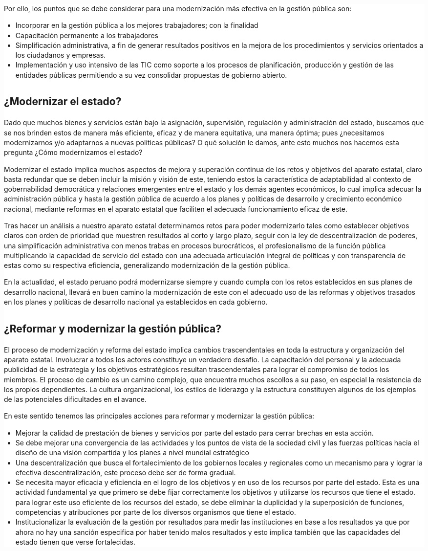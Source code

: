 Por ello, los puntos que se debe considerar para una modernización más efectiva en la gestión pública son:

- Incorporar en la gestión pública a los mejores trabajadores; con la finalidad
- Capacitación permanente a los trabajadores
- Simplificación administrativa, a fin de generar resultados positivos en la mejora de los procedimientos y servicios orientados a los ciudadanos y empresas.
- Implementación y uso intensivo de las TIC como soporte a los procesos de planificación, producción y gestión de las entidades públicas permitiendo a su vez consolidar propuestas de gobierno abierto.

## ¿Modernizar el estado?

Dado que muchos bienes y servicios están bajo la asignación, supervisión, regulación y administración del estado, buscamos que se nos brinden estos de manera más eficiente, eficaz y de manera equitativa, una manera óptima; pues ¿necesitamos modernizarnos y/o adaptarnos a nuevas políticas públicas? O qué solución le damos, ante esto muchos nos hacemos esta pregunta ¿Cómo modernizamos el estado?

Modernizar el estado implica muchos aspectos de mejora y superación continua de los retos y objetivos del aparato estatal, claro basta redundar que se deben incluir la misión y visión de este, teniendo estos la característica de adaptabilidad al contexto de gobernabilidad democrática y relaciones emergentes entre el estado y los demás agentes económicos, lo cual implica adecuar la administración pública y hasta la gestión pública de acuerdo a los planes y políticas de desarrollo y crecimiento económico nacional, mediante reformas en el aparato estatal que faciliten el adecuada funcionamiento eficaz de este.

Tras hacer un análisis a nuestro aparato estatal determinamos retos para poder modernizarlo tales como establecer objetivos claros con orden de prioridad que muestren resultados al corto y largo plazo, seguir con la ley de descentralización de poderes, una simplificación administrativa con menos trabas en procesos burocráticos, el profesionalismo de la función pública multiplicando la capacidad de servicio del estado con una adecuada articulación integral de políticas y con transparencia de estas como su respectiva eficiencia, generalizando modernización de la gestión pública.

En la actualidad, el estado peruano podrá modernizarse siempre y cuando cumpla con los retos establecidos en sus planes de desarrollo nacional, llevará en buen camino la modernización de este con el adecuado uso de las reformas y objetivos trasados en los planes y políticas de desarrollo nacional ya establecidos en cada gobierno.

## ¿Reformar y modernizar la gestión pública?

El proceso de modernización y reforma del estado implica cambios trascendentales en toda la estructura y organización del aparato estatal. Involucrar a todos los actores constituye un verdadero desafío. La capacitación del personal y la adecuada publicidad de la estrategia y los objetivos estratégicos resultan trascendentales para lograr el compromiso de todos los miembros. El proceso de cambio es un camino complejo, que encuentra muchos escollos a su paso, en especial la resistencia de los propios dependientes. La cultura organizacional, los estilos de liderazgo y la estructura constituyen algunos de los ejemplos de las potenciales dificultades en el avance.

En este sentido tenemos las principales acciones para reformar y modernizar la gestión pública:

- Mejorar la calidad de prestación de bienes y servicios por parte del estado para cerrar brechas en esta acción.
- Se debe mejorar una convergencia de las actividades y los puntos de vista de la sociedad civil y las fuerzas políticas hacia el diseño de una visión compartida y los planes a nivel mundial estratégico
- Una descentralización que busca el fortalecimiento de los gobiernos locales y regionales como un mecanismo para y lograr la efectiva descentralización, este proceso debe ser de forma gradual.
- Se necesita mayor eficacia y eficiencia en el logro de los objetivos y en uso de los recursos por parte del estado. Esta es una actividad fundamental ya que primero se debe fijar correctamente los objetivos y utilizarse los recursos que tiene el estado. para lograr este uso eficiente de los recursos del estado, se debe eliminar la duplicidad y la superposición de funciones, competencias y atribuciones por parte de los diversos organismos que tiene el estado.
- Institucionalizar la evaluación de la gestión por resultados para medir las instituciones en base a los resultados ya que por ahora no hay una sanción especifica por haber tenido malos resultados y esto implica también que las capacidades del estado tienen que verse fortalecidas.
